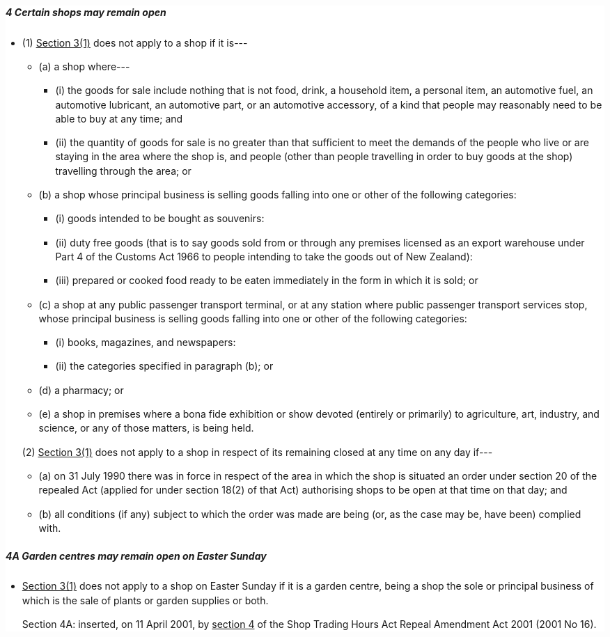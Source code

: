 ##### 4 Certain shops may remain open
    
*   (1) [Section 3(1)][4] does not apply to a shop if it is---
        
    *   (a) a shop where---
            
        *   (i) the goods for sale include nothing that is not food, drink, a household item, a personal item, an automotive fuel, an automotive lubricant, an automotive part, or an automotive accessory, of a kind that people may reasonably need to be able to buy at any time; and
        
        *   (ii) the quantity of goods for sale is no greater than that sufficient to meet the demands of the people who live or are staying in the area where the shop is, and people (other than people travelling in order to buy goods at the shop) travelling through the area; or
        
        
    
    *   (b) a shop whose principal business is selling goods falling into one or other of the following categories:
            
        *   (i) goods intended to be bought as souvenirs:
        
        *   (ii) duty free goods (that is to say goods sold from or through any premises licensed as an export warehouse under Part 4 of the Customs Act 1966 to people intending to take the goods out of New Zealand):
        
        *   (iii) prepared or cooked food ready to be eaten immediately in the form in which it is sold; or
        
        
    
    *   (c) a shop at any public passenger transport terminal, or at any station where public passenger transport services stop, whose principal business is selling goods falling into one or other of the following categories:
            
        *   (i) books, magazines, and newspapers:
        
        *   (ii) the categories specified in paragraph (b); or
        
        
    
    *   (d) a pharmacy; or
    
    *   (e) a shop in premises where a bona fide exhibition or show devoted (entirely or primarily) to agriculture, art, industry, and science, or any of those matters, is being held.
    
    (2) [Section 3(1)][4] does not apply to a shop in respect of its remaining closed at any time on any day if---
        
    *   (a) on 31 July 1990 there was in force in respect of the area in which the shop is situated an order under section 20 of the repealed Act (applied for under section 18(2) of that Act) authorising shops to be open at that time on that day; and
    
    *   (b) all conditions (if any) subject to which the order was made are being (or, as the case may be, have been) complied with.
    
    

##### 4A Garden centres may remain open on Easter Sunday
    
*   [Section 3(1)][4] does not apply to a shop on Easter Sunday if it is a garden centre, being a shop the sole or principal business of which is the sale of plants or garden supplies or both.
    
    Section 4A: inserted, on 11 April 2001, by [section 4][16] of the Shop Trading Hours Act Repeal Amendment Act 2001 (2001 No 16).


[0]: http://www.legislation.govt.nz/act/public/1990/0057/latest/link.aspx?id=DLM195466
[1]: http://www.legislation.govt.nz/act/public/1990/0057/latest/whole.html#DLM212353
[2]: http://www.legislation.govt.nz/act/public/1990/0057/latest/whole.html#DLM212355
[3]: http://www.legislation.govt.nz/act/public/1990/0057/latest/whole.html#DLM212356
[4]: http://www.legislation.govt.nz/act/public/1990/0057/latest/whole.html#DLM212363
[5]: http://www.legislation.govt.nz/act/public/1990/0057/latest/whole.html#DLM212365
[6]: http://www.legislation.govt.nz/act/public/1990/0057/latest/whole.html#DLM212366
[7]: http://www.legislation.govt.nz/act/public/1990/0057/latest/whole.html#DLM212368
[8]: http://www.legislation.govt.nz/act/public/1990/0057/latest/whole.html#DLM212369
[9]: http://www.legislation.govt.nz/act/public/1990/0057/latest/whole.html#DLM212370
[10]: http://www.legislation.govt.nz/act/public/1990/0057/latest/whole.html#DLM212387
[11]: http://www.legislation.govt.nz/act/public/1990/0057/latest/whole.html#DLM212393
[12]: http://www.legislation.govt.nz/act/public/1990/0057/latest/whole.html#DLM212396
[13]: http://www.legislation.govt.nz/act/public/1990/0057/latest/whole.html#DLM212398
[14]: http://www.legislation.govt.nz/act/public/1990/0057/latest/link.aspx?id=DLM165115
[15]: http://www.legislation.govt.nz/act/public/1990/0057/latest/link.aspx?id=DLM90158
[16]: http://www.legislation.govt.nz/act/public/1990/0057/latest/link.aspx?id=DLM90159
[17]: http://www.legislation.govt.nz/act/public/1990/0057/latest/link.aspx?id=DLM3360714
[18]: http://www.legislation.govt.nz/act/public/1990/0057/latest/link.aspx?id=DLM379813
[19]: http://www.legislation.govt.nz/act/public/1990/0057/latest/link.aspx?id=DLM439056
[20]: http://www.legislation.govt.nz/act/public/1990/0057/latest/link.aspx?id=DLM90152
[21]: http://www.legislation.govt.nz/act/public/1990/0057/latest/link.aspx?id=DLM58337
[22]: http://www.legislation.govt.nz/act/public/1990/0057/latest/link.aspx?id=DLM90161
[23]: http://www.legislation.govt.nz/act/public/1990/0057/latest/link.aspx?id=DLM90167
[24]: http://www.legislation.govt.nz/act/public/1990/0057/latest/link.aspx?id=DLM90168
[25]: http://www.pco.parliament.govt.nz/reprints/
[26]: http://www.legislation.govt.nz/act/public/1990/0057/latest/link.aspx?id=DLM195439
[27]: http://www.pco.parliament.govt.nz/editorial-conventions/
[28]: http://www.legislation.govt.nz/act/public/1990/0057/latest/link.aspx?id=DLM195468
[29]: http://www.legislation.govt.nz/act/public/1990/0057/latest/link.aspx?id=DLM195470